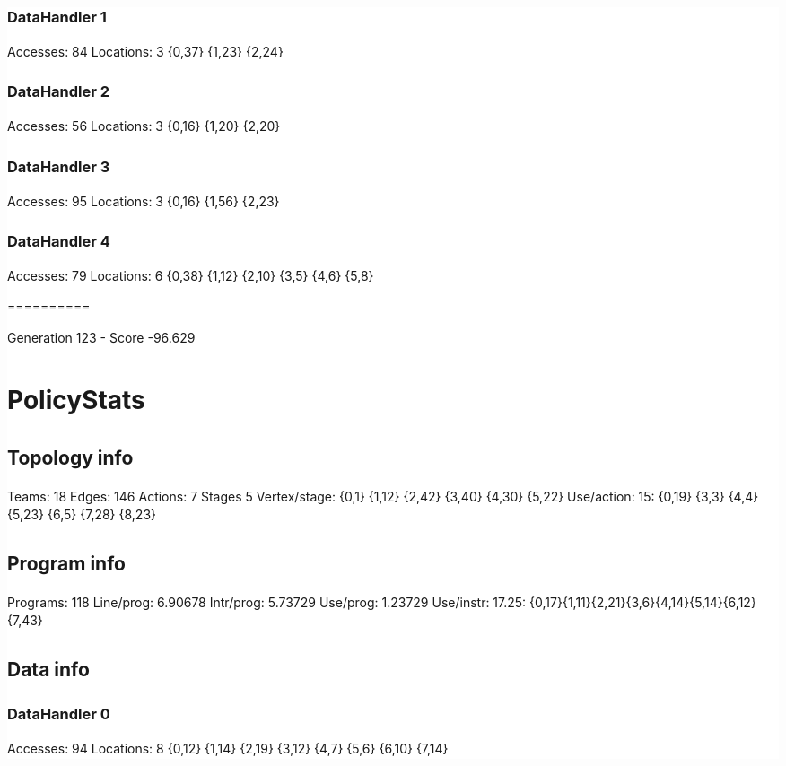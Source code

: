 ### DataHandler 1
Accesses:	84
Locations:	3
{0,37} {1,23} {2,24} 

### DataHandler 2
Accesses:	56
Locations:	3
{0,16} {1,20} {2,20} 

### DataHandler 3
Accesses:	95
Locations:	3
{0,16} {1,56} {2,23} 

### DataHandler 4
Accesses:	79
Locations:	6
{0,38} {1,12} {2,10} {3,5} {4,6} {5,8} 


==========

Generation 123 - Score -96.629

# PolicyStats
## Topology info
Teams:		18
Edges:		146
Actions:	7
Stages		5
Vertex/stage:	{0,1} {1,12} {2,42} {3,40} {4,30} {5,22} 
Use/action:	15: {0,19} {3,3} {4,4} {5,23} {6,5} {7,28} {8,23} 

## Program info
Programs:	118
Line/prog:	6.90678
Intr/prog:	5.73729
Use/prog:	1.23729
Use/instr:	17.25: {0,17}{1,11}{2,21}{3,6}{4,14}{5,14}{6,12}{7,43}

## Data info

### DataHandler 0
Accesses:	94
Locations:	8
{0,12} {1,14} {2,19} {3,12} {4,7} {5,6} {6,10} {7,14} 
